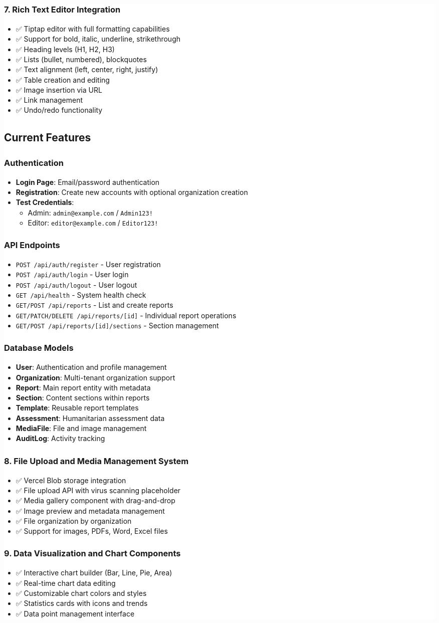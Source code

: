 ### 7. Rich Text Editor Integration
- ✅ Tiptap editor with full formatting capabilities
- ✅ Support for bold, italic, underline, strikethrough
- ✅ Heading levels (H1, H2, H3)
- ✅ Lists (bullet, numbered), blockquotes
- ✅ Text alignment (left, center, right, justify)
- ✅ Table creation and editing
- ✅ Image insertion via URL
- ✅ Link management
- ✅ Undo/redo functionality

## Current Features

### Authentication
- **Login Page**: Email/password authentication
- **Registration**: Create new accounts with optional organization creation
- **Test Credentials**:
  - Admin: `admin@example.com` / `Admin123!`
  - Editor: `editor@example.com` / `Editor123!`

### API Endpoints
- `POST /api/auth/register` - User registration
- `POST /api/auth/login` - User login
- `POST /api/auth/logout` - User logout
- `GET /api/health` - System health check
- `GET/POST /api/reports` - List and create reports
- `GET/PATCH/DELETE /api/reports/[id]` - Individual report operations
- `GET/POST /api/reports/[id]/sections` - Section management

### Database Models
- **User**: Authentication and profile management
- **Organization**: Multi-tenant organization support
- **Report**: Main report entity with metadata
- **Section**: Content sections within reports
- **Template**: Reusable report templates
- **Assessment**: Humanitarian assessment data
- **MediaFile**: File and image management
- **AuditLog**: Activity tracking

### 8. File Upload and Media Management System
- ✅ Vercel Blob storage integration
- ✅ File upload API with virus scanning placeholder
- ✅ Media gallery component with drag-and-drop
- ✅ Image preview and metadata management
- ✅ File organization by organization
- ✅ Support for images, PDFs, Word, Excel files

### 9. Data Visualization and Chart Components
- ✅ Interactive chart builder (Bar, Line, Pie, Area)
- ✅ Real-time chart data editing
- ✅ Customizable chart colors and styles
- ✅ Statistics cards with icons and trends
- ✅ Data point management interface

